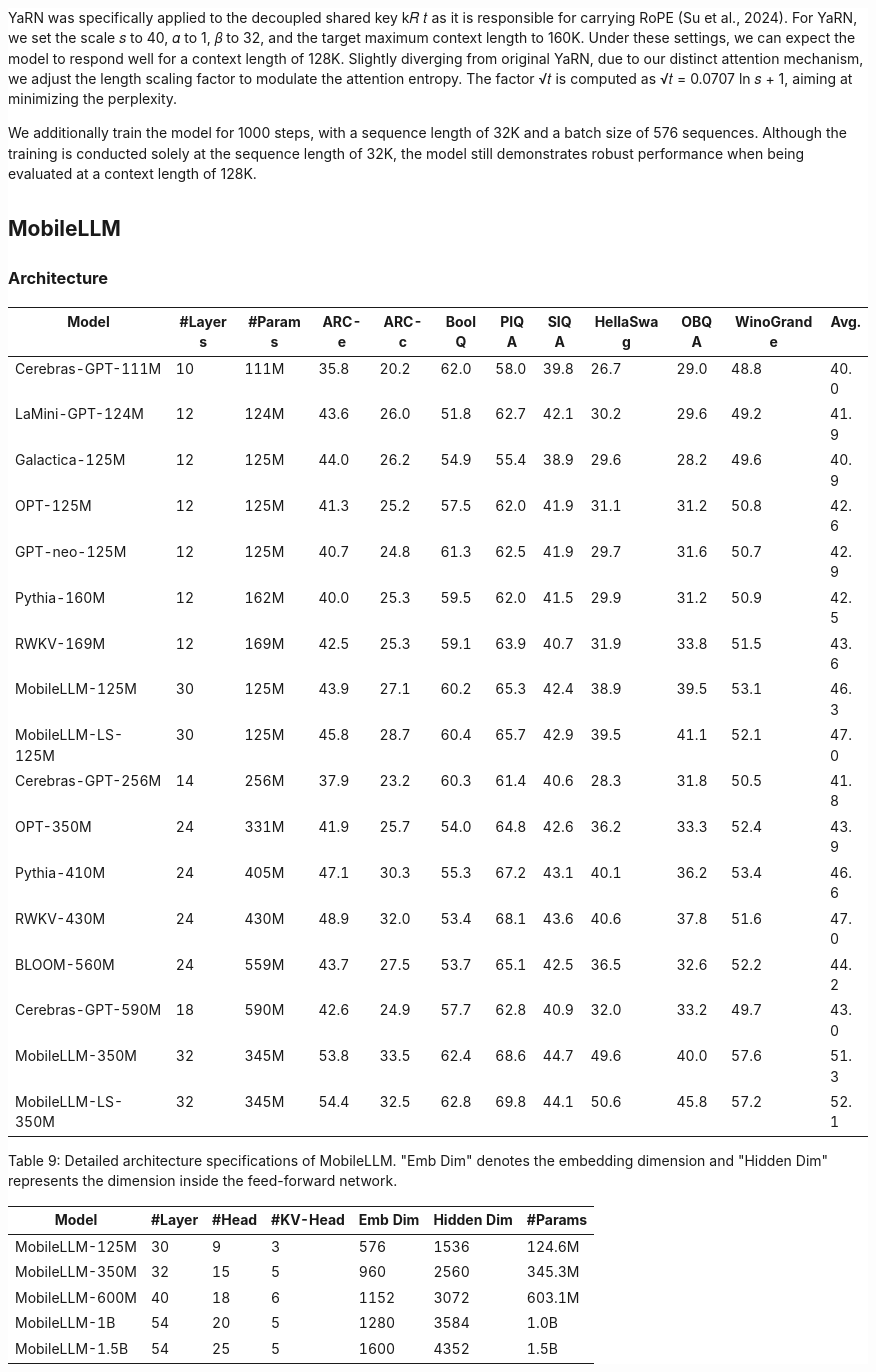 YaRN was specifically applied to the decoupled shared key k𝑅 𝑡 as it is responsible for carrying RoPE (Su et al., 2024). For YaRN, we set the scale 𝑠 to 40, 𝛼 to 1, 𝛽 to 32, and the target maximum context length to 160K. Under these settings, we can expect the model to respond well for a context length of 128K. Slightly diverging from original YaRN, due to our distinct attention mechanism, we adjust the length scaling factor to modulate the attention entropy. The factor √𝑡 is computed as √𝑡 = 0.0707 ln 𝑠 + 1, aiming at minimizing the perplexity.

We additionally train the model for 1000 steps, with a sequence length of 32K and a batch size of 576 sequences. Although the training is conducted solely at the sequence length of 32K, the model still demonstrates robust performance when being evaluated at a context length of 128K.


## MobileLLM

### Architecture

| Model             | #Layers | #Params | ARC-e | ARC-c | BoolQ | PIQA | SIQA | HellaSwag | OBQA | WinoGrande | Avg. |
|-------------------|---------|---------|-------|-------|-------|------|------|-----------|------|------------|------|
| Cerebras-GPT-111M | 10      | 111M    | 35.8  | 20.2  | 62.0  | 58.0 | 39.8 | 26.7      | 29.0 | 48.8       | 40.0 |
| LaMini-GPT-124M   | 12      | 124M    | 43.6  | 26.0  | 51.8  | 62.7 | 42.1 | 30.2      | 29.6 | 49.2       | 41.9 |
| Galactica-125M    | 12      | 125M    | 44.0  | 26.2  | 54.9  | 55.4 | 38.9 | 29.6      | 28.2 | 49.6       | 40.9 |
| OPT-125M          | 12      | 125M    | 41.3  | 25.2  | 57.5  | 62.0 | 41.9 | 31.1      | 31.2 | 50.8       | 42.6 |
| GPT-neo-125M      | 12      | 125M    | 40.7  | 24.8  | 61.3  | 62.5 | 41.9 | 29.7      | 31.6 | 50.7       | 42.9 |
| Pythia-160M       | 12      | 162M    | 40.0  | 25.3  | 59.5  | 62.0 | 41.5 | 29.9      | 31.2 | 50.9       | 42.5 |
| RWKV-169M         | 12      | 169M    | 42.5  | 25.3  | 59.1  | 63.9 | 40.7 | 31.9      | 33.8 | 51.5       | 43.6 |
| MobileLLM-125M    | 30      | 125M    | 43.9  | 27.1  | 60.2  | 65.3 | 42.4 | 38.9      | 39.5 | 53.1       | 46.3 |
| MobileLLM-LS-125M | 30      | 125M    | 45.8  | 28.7  | 60.4  | 65.7 | 42.9 | 39.5      | 41.1 | 52.1       | 47.0 |
| Cerebras-GPT-256M | 14      | 256M    | 37.9  | 23.2  | 60.3  | 61.4 | 40.6 | 28.3      | 31.8 | 50.5       | 41.8 |
| OPT-350M          | 24      | 331M    | 41.9  | 25.7  | 54.0  | 64.8 | 42.6 | 36.2      | 33.3 | 52.4       | 43.9 |
| Pythia-410M       | 24      | 405M    | 47.1  | 30.3  | 55.3  | 67.2 | 43.1 | 40.1      | 36.2 | 53.4       | 46.6 |
| RWKV-430M         | 24      | 430M    | 48.9  | 32.0  | 53.4  | 68.1 | 43.6 | 40.6      | 37.8 | 51.6       | 47.0 |
| BLOOM-560M        | 24      | 559M    | 43.7  | 27.5  | 53.7  | 65.1 | 42.5 | 36.5      | 32.6 | 52.2       | 44.2 |
| Cerebras-GPT-590M | 18      | 590M    | 42.6  | 24.9  | 57.7  | 62.8 | 40.9 | 32.0      | 33.2 | 49.7       | 43.0 |
| MobileLLM-350M    | 32      | 345M    | 53.8  | 33.5  | 62.4  | 68.6 | 44.7 | 49.6      | 40.0 | 57.6       | 51.3 |
| MobileLLM-LS-350M | 32      | 345M    | 54.4  | 32.5  | 62.8  | 69.8 | 44.1 | 50.6      | 45.8 | 57.2       | 52.1 |

Table 9: Detailed architecture specifications of MobileLLM. "Emb Dim" denotes the embedding dimension and "Hidden Dim" represents the dimension inside the feed-forward network.

| Model          | #Layer | #Head | #KV-Head | Emb Dim | Hidden Dim | #Params |
|----------------|--------|-------|----------|---------|------------|---------|
| MobileLLM-125M | 30     | 9     | 3        | 576     | 1536       | 124.6M  |
| MobileLLM-350M | 32     | 15    | 5        | 960     | 2560       | 345.3M  |
| MobileLLM-600M | 40     | 18    | 6        | 1152    | 3072       | 603.1M  |
| MobileLLM-1B   | 54     | 20    | 5        | 1280    | 3584       | 1.0B    |
| MobileLLM-1.5B | 54     | 25    | 5        | 1600    | 4352       | 1.5B    |
